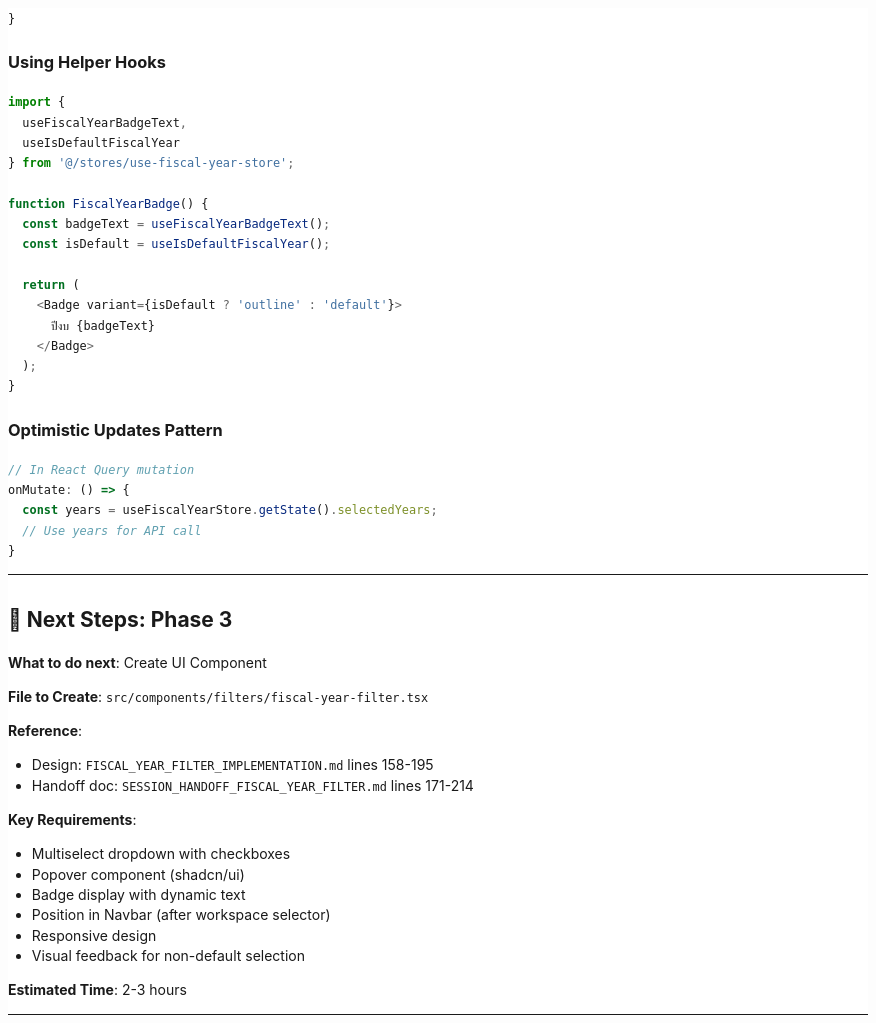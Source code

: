 ```typescript
}
```

### Using Helper Hooks
```typescript
import {
  useFiscalYearBadgeText,
  useIsDefaultFiscalYear
} from '@/stores/use-fiscal-year-store';

function FiscalYearBadge() {
  const badgeText = useFiscalYearBadgeText();
  const isDefault = useIsDefaultFiscalYear();

  return (
    <Badge variant={isDefault ? 'outline' : 'default'}>
      ปีงบ {badgeText}
    </Badge>
  );
}
```

### Optimistic Updates Pattern
```typescript
// In React Query mutation
onMutate: () => {
  const years = useFiscalYearStore.getState().selectedYears;
  // Use years for API call
}
```

---

## 🚀 Next Steps: Phase 3

**What to do next**: Create UI Component

**File to Create**: `src/components/filters/fiscal-year-filter.tsx`

**Reference**:
- Design: `FISCAL_YEAR_FILTER_IMPLEMENTATION.md` lines 158-195
- Handoff doc: `SESSION_HANDOFF_FISCAL_YEAR_FILTER.md` lines 171-214

**Key Requirements**:
- Multiselect dropdown with checkboxes
- Popover component (shadcn/ui)
- Badge display with dynamic text
- Position in Navbar (after workspace selector)
- Responsive design
- Visual feedback for non-default selection

**Estimated Time**: 2-3 hours

---